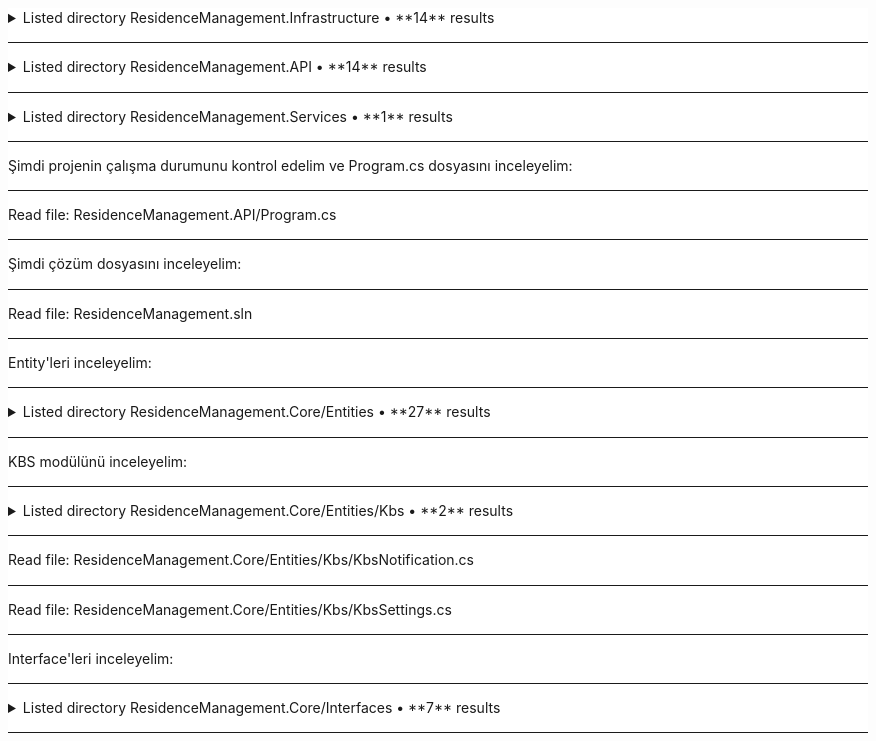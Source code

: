 
<details><summary>Listed directory ResidenceManagement.Infrastructure • **14** results</summary></details>

---

<details><summary>Listed directory ResidenceManagement.API • **14** results</summary></details>

---

<details><summary>Listed directory ResidenceManagement.Services • **1** results</summary></details>

---

Şimdi projenin çalışma durumunu kontrol edelim ve Program.cs dosyasını inceleyelim:

---

Read file: ResidenceManagement.API/Program.cs

---

Şimdi çözüm dosyasını inceleyelim:

---

Read file: ResidenceManagement.sln

---

Entity'leri inceleyelim:

---

<details><summary>Listed directory ResidenceManagement.Core/Entities • **27** results</summary></details>

---

KBS modülünü inceleyelim:

---

<details><summary>Listed directory ResidenceManagement.Core/Entities/Kbs • **2** results</summary></details>

---

Read file: ResidenceManagement.Core/Entities/Kbs/KbsNotification.cs

---

Read file: ResidenceManagement.Core/Entities/Kbs/KbsSettings.cs

---

Interface'leri inceleyelim:

---

<details><summary>Listed directory ResidenceManagement.Core/Interfaces • **7** results</summary></details>

---